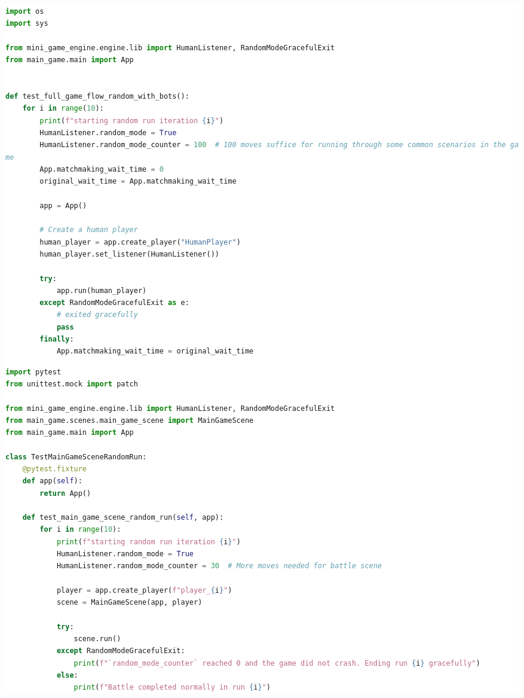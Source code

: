 ```python main_game/tests/test_whole_game.py
import os
import sys

from mini_game_engine.engine.lib import HumanListener, RandomModeGracefulExit
from main_game.main import App


def test_full_game_flow_random_with_bots():
    for i in range(10):
        print(f"starting random run iteration {i}")
        HumanListener.random_mode = True
        HumanListener.random_mode_counter = 100  # 100 moves suffice for running through some common scenarios in the game
        App.matchmaking_wait_time = 0
        original_wait_time = App.matchmaking_wait_time

        app = App()

        # Create a human player
        human_player = app.create_player("HumanPlayer")
        human_player.set_listener(HumanListener())

        try:
            app.run(human_player)
        except RandomModeGracefulExit as e:
            # exited gracefully
            pass
        finally:
            App.matchmaking_wait_time = original_wait_time


```

```python main_game/tests/test_main_game_scene.py
import pytest
from unittest.mock import patch

from mini_game_engine.engine.lib import HumanListener, RandomModeGracefulExit
from main_game.scenes.main_game_scene import MainGameScene
from main_game.main import App

class TestMainGameSceneRandomRun:
    @pytest.fixture
    def app(self):
        return App()

    def test_main_game_scene_random_run(self, app):
        for i in range(10):
            print(f"starting random run iteration {i}")
            HumanListener.random_mode = True
            HumanListener.random_mode_counter = 30  # More moves needed for battle scene

            player = app.create_player(f"player_{i}")
            scene = MainGameScene(app, player)

            try:
                scene.run()
            except RandomModeGracefulExit:
                print(f"`random_mode_counter` reached 0 and the game did not crash. Ending run {i} gracefully")
            else:
                print(f"Battle completed normally in run {i}")

```